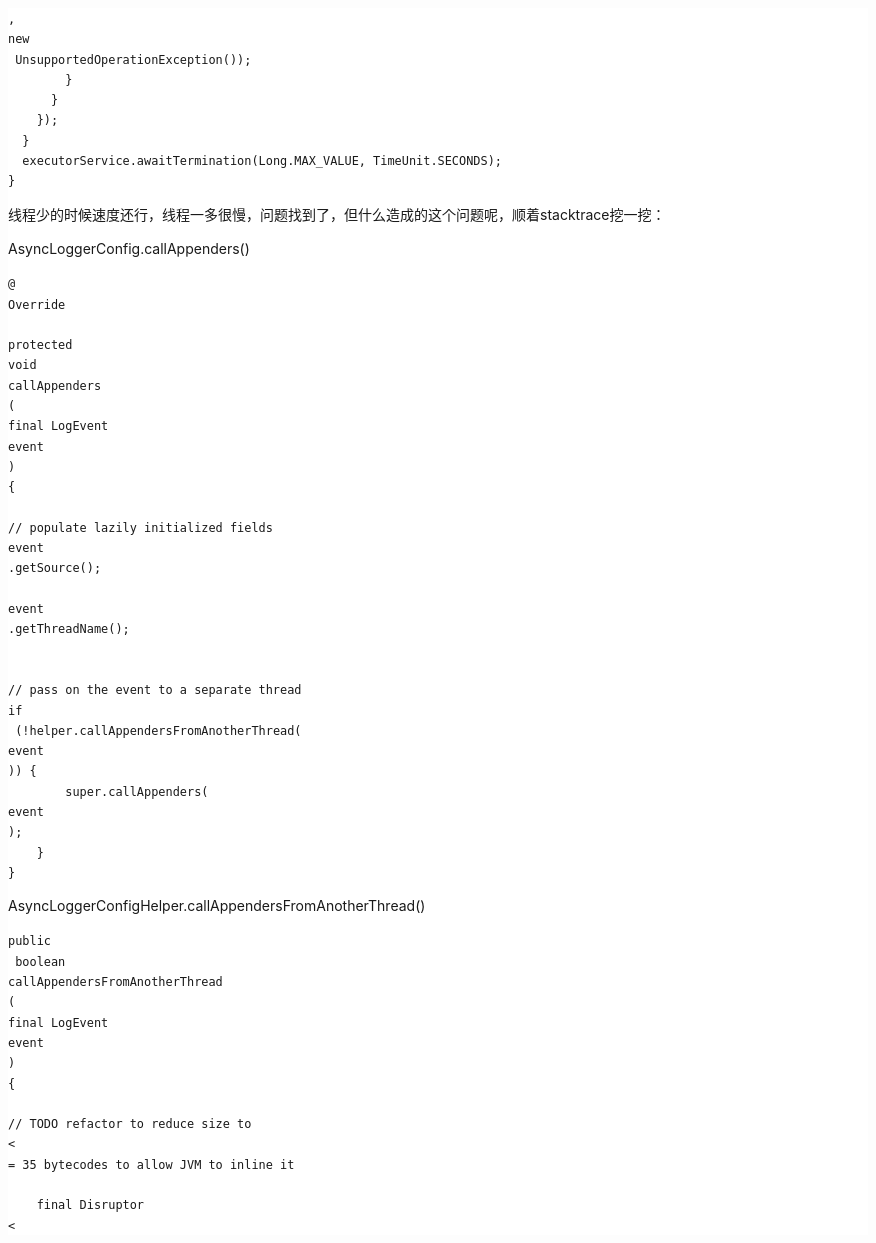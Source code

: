 ```
, 
new
 UnsupportedOperationException());
        }
      }
    });
  }
  executorService.awaitTermination(Long.MAX_VALUE, TimeUnit.SECONDS);
}
```

线程少的时候速度还行，线程一多很慢，问题找到了，但什么造成的这个问题呢，顺着stacktrace挖一挖：

AsyncLoggerConfig.callAppenders\(\)

```
@
Override

protected
void
callAppenders
(
final LogEvent 
event
) 
{
    
// populate lazily initialized fields
event
.getSource();
    
event
.getThreadName();

    
// pass on the event to a separate thread
if
 (!helper.callAppendersFromAnotherThread(
event
)) {
        super.callAppenders(
event
);
    }
}
```

AsyncLoggerConfigHelper.callAppendersFromAnotherThread\(\)

```
public
 boolean 
callAppendersFromAnotherThread
(
final LogEvent 
event
) 
{
    
// TODO refactor to reduce size to 
<
= 35 bytecodes to allow JVM to inline it

    final Disruptor
<
```